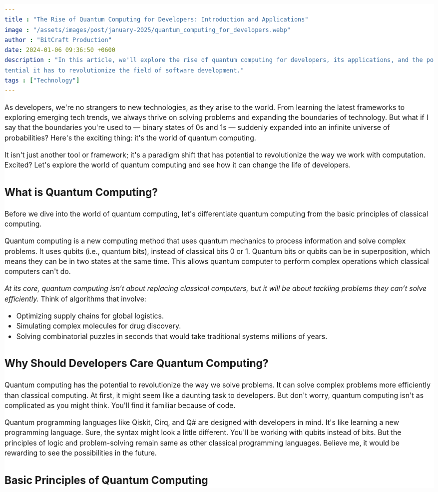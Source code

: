 ```yaml
---
title : "The Rise of Quantum Computing for Developers: Introduction and Applications"
image : "/assets/images/post/january-2025/quantum_computing_for_developers.webp"
author : "BitCraft Production"
date: 2024-01-06 09:36:50 +0600
description : "In this article, we'll explore the rise of quantum computing for developers, its applications, and the potential it has to revolutionize the field of software development."
tags : ["Technology"]
---
```


As developers, we're no strangers to new technologies, as they arise to the world. From learning the latest frameworks to exploring emerging tech trends, we always thrive on solving problems and expanding the boundaries of technology. But what if I say that the boundaries you're used to — binary states of 0s and 1s — suddenly expanded into an infinite universe of probabilities? Here's the exciting thing: it's the world of quantum computing.

It isn't just another tool or framework; it's a paradigm shift that has potential to revolutionize the way we work with computation. Excited? Let's explore the world of quantum computing and see how it can change the life of developers.

## What is Quantum Computing?

Before we dive into the world of quantum computing, let's differentiate quantum computing from the basic principles of classical computing. 

Quantum computing is a new computing method that uses quantum mechanics to process information and solve complex problems. It uses qubits (i.e., quantum bits), instead of classical bits 0 or 1. Quantum bits or qubits can be in superposition, which means they can be in two states at the same time. This allows quantum computer to perform complex operations which classical computers can't do.

*At its core, quantum computing isn’t about replacing classical computers, but it will be about tackling problems they can’t solve efficiently.* Think of algorithms that involve:

* Optimizing supply chains for global logistics.
* Simulating complex molecules for drug discovery.
* Solving combinatorial puzzles in seconds that would take traditional systems millions of years.

## Why Should Developers Care Quantum Computing?

Quantum computing has the potential to revolutionize the way we solve problems. It can solve complex problems more efficiently than classical computing. At first, it might seem like a daunting task to developers. But don't worry, quantum computing isn't as complicated as you might think. You'll find it familiar because of code.

Quantum programming languages like Qiskit, Cirq, and Q# are designed with developers in mind. It's like learning a new programming language. Sure, the syntax might look a little different. You'll be working with qubits instead of bits. But the principles of logic and problem-solving remain same as other classical programming languages. Believe me, it would be rewarding to see the possibilities in the future.

## Basic Principles of Quantum Computing
